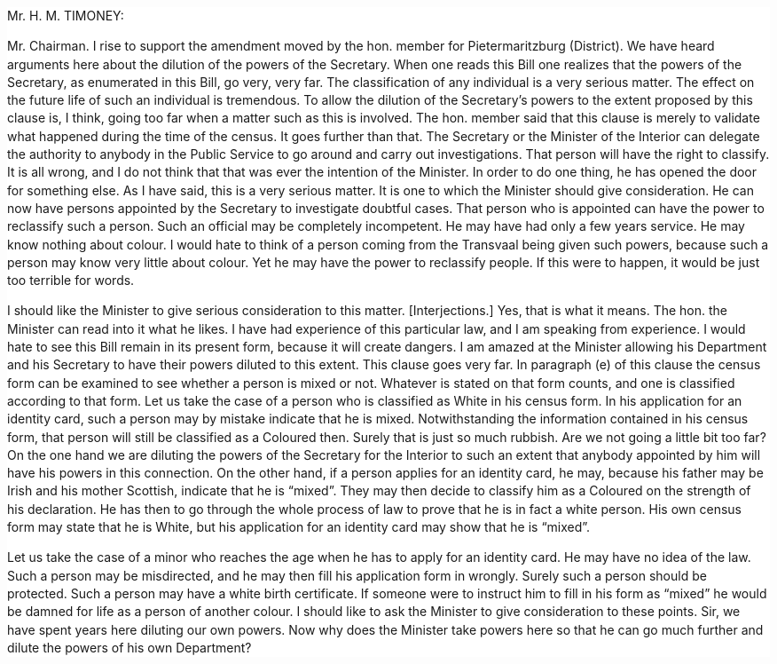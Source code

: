 </speech>

<speech by="#timoney">

<from>Mr. <person refersTo="hansard_za">H. M. TIMONEY</person>:</from>

<p>Mr. Chairman. I rise to support the amendment moved by the hon. member for Pietermaritzburg (District). We have heard arguments here about the dilution of the powers of the Secretary. When one reads this Bill one realizes that the powers of the Secretary, as enumerated in this Bill, go very, very far. The classification of any individual is a very serious matter. The effect on the future life of such an individual is tremendous. To allow the dilution of the Secretary&#x2019;s powers to the extent proposed by this clause is, I think, going too far when a matter such as this is involved. The hon. member said that this clause is merely to validate what happened during the time of the census. It goes further than that. The Secretary or the Minister of the Interior can delegate the authority to anybody in the Public Service to go around and carry out investigations. That person will have the right to classify. It is all wrong, and I do not think that that was ever the intention of the Minister. In order to do one thing, he has opened the door for something else. As I have said, this is a very serious matter. It is one to which the Minister should give consideration. He can now have persons appointed by the Secretary to investigate doubtful cases. That person who is appointed can have the power to reclassify such a person. Such an official may be completely incompetent. He may have had only a few years service. He may know nothing about colour. I would hate to think of a person coming from the Transvaal being given such powers, because such a person may know very little about colour. Yet he may have the power to reclassify people. If this were to happen, it would be just too terrible for words.</p>

<p>I should like the Minister to give serious consideration to this matter. [Interjections.] Yes, that is what it means. The hon. the Minister can read into it what he likes. I have had experience of this particular law, and I am speaking from experience. I would hate to see this Bill remain in its present form, because it will create dangers. I am amazed at the Minister allowing his Department and his Secretary to have their powers diluted to this extent. This clause goes very far. In paragraph (e) of this clause the census form can be examined to see whether a person is mixed or not. Whatever is stated on that form counts, and one is classified according to that form. Let us take the case of a person who is classified as White in his census form. In his application for an identity card, such a person may by mistake indicate that he is mixed. Notwithstanding the information contained in his census form, that person will still be classified as a Coloured then. Surely that is just so much rubbish. Are we not going a little bit too far? On the one hand we are diluting the powers of the Secretary for the Interior to such an extent that anybody appointed by him will have his powers in this connection. On the other hand, if a person applies for an identity card, he may, because his father may be Irish and his mother Scottish, indicate that he is &#x201C;mixed&#x201D;. They may then decide to classify him as a Coloured on the strength of his declaration. He has then to go through the whole process of law to prove that he is in fact a white person. His own census form may state that he is White, but his application for an identity card may show that he is &#x201C;mixed&#x201D;.</p>

<p>Let us take the case of a minor who reaches the age when he has to apply for an identity card. He may have no idea of the law. Such a person may be misdirected, and he may then fill his application form in wrongly. Surely such a person should be protected. Such a person may have a white birth certificate. If someone were to instruct him to fill in his form as &#x201C;mixed&#x201D; he would be damned for life as a person of another colour. I should like to ask the Minister to give consideration to these points. Sir, we have spent years here diluting our own powers. Now why does the Minister take powers here so that he can go much further and dilute the powers of his own Department?</p>

</speech>
